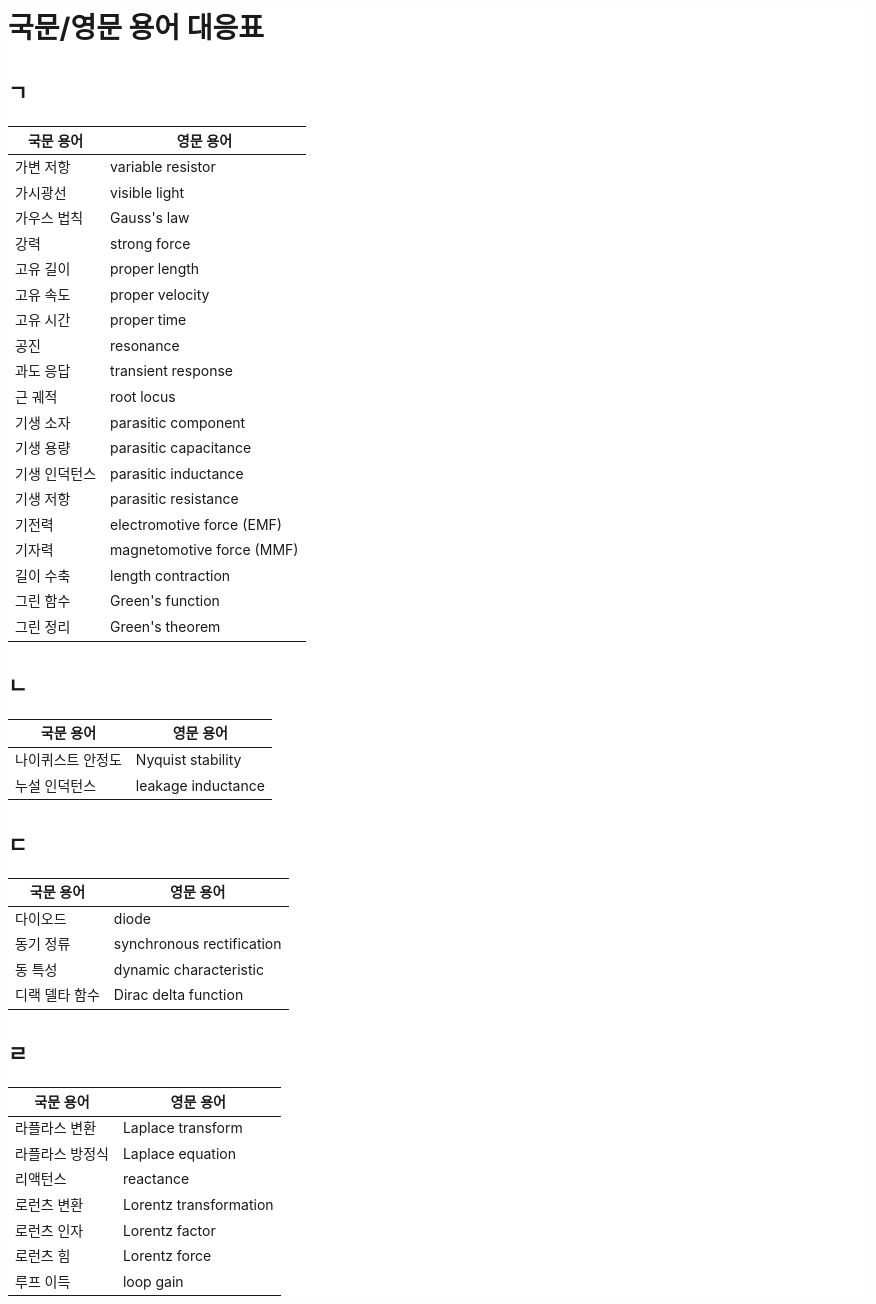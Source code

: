 <!DOCTYPE html>
<html lang="ko">

<body>
<h1>국문/영문 용어 대응표</h1>

<h2>ㄱ</h2>
<table>
<thead><tr><th>국문 용어</th><th>영문 용어</th></tr></thead>
<tbody>
<tr><td>가변 저항</td><td>variable resistor</td></tr>
<tr><td>가시광선</td><td>visible light</td></tr>
<tr><td>가우스 법칙</td><td>Gauss's law</td></tr>
<tr><td>강력</td><td>strong force</td></tr>
<tr><td>고유 길이</td><td>proper length</td></tr>
<tr><td>고유 속도</td><td>proper velocity</td></tr>
<tr><td>고유 시간</td><td>proper time</td></tr>
<tr><td>공진</td><td>resonance</td></tr>
<tr><td>과도 응답</td><td>transient response</td></tr>
<tr><td>근 궤적</td><td>root locus</td></tr>
<tr><td>기생 소자</td><td>parasitic component</td></tr>
<tr><td>기생 용량</td><td>parasitic capacitance</td></tr>
<tr><td>기생 인덕턴스</td><td>parasitic inductance</td></tr>
<tr><td>기생 저항</td><td>parasitic resistance</td></tr>
<tr><td>기전력</td><td>electromotive force (EMF)</td></tr>
<tr><td>기자력</td><td>magnetomotive force (MMF)</td></tr>
<tr><td>길이 수축</td><td>length contraction</td></tr>
<tr><td>그린 함수</td><td>Green's function</td></tr>
<tr><td>그린 정리</td><td>Green's theorem</td></tr>
</tbody>
</table>

<h2>ㄴ</h2>
<table>
<thead><tr><th>국문 용어</th><th>영문 용어</th></tr></thead>
<tbody>
<tr><td>나이퀴스트 안정도</td><td>Nyquist stability</td></tr>
<tr><td>누설 인덕턴스</td><td>leakage inductance</td></tr>
</tbody>
</table>

<h2>ㄷ</h2>
<table>
<thead><tr><th>국문 용어</th><th>영문 용어</th></tr></thead>
<tbody>
<tr><td>다이오드</td><td>diode</td></tr>
<tr><td>동기 정류</td><td>synchronous rectification</td></tr>
<tr><td>동 특성</td><td>dynamic characteristic</td></tr>
<tr><td>디랙 델타 함수</td><td>Dirac delta function</td></tr>
</tbody>
</table>

<h2>ㄹ</h2>
<table>
<thead><tr><th>국문 용어</th><th>영문 용어</th></tr></thead>
<tbody>
<tr><td>라플라스 변환</td><td>Laplace transform</td></tr>
<tr><td>라플라스 방정식</td><td>Laplace equation</td></tr>
<tr><td>리액턴스</td><td>reactance</td></tr>
<tr><td>로런츠 변환</td><td>Lorentz transformation</td></tr>
<tr><td>로런츠 인자</td><td>Lorentz factor</td></tr>
<tr><td>로런츠 힘</td><td>Lorentz force</td></tr>
<tr><td>루프 이득</td><td>loop gain</td></tr>
</tbody>
</table>
